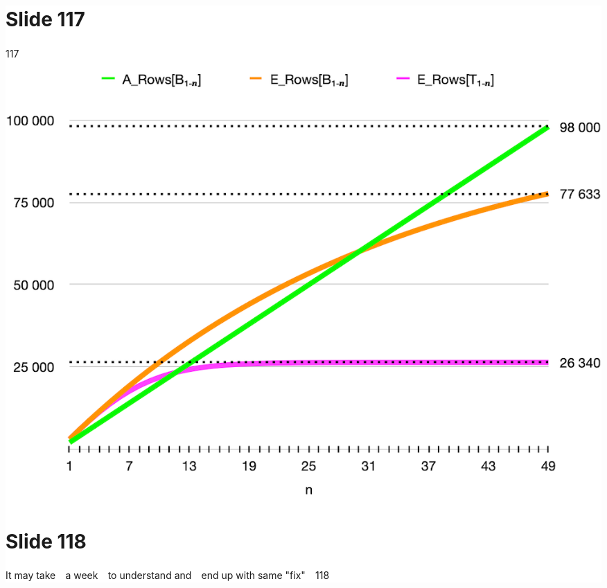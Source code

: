 # Slide 117

117


![slide_117_image_1.png](images/slide_117_image_1.png)

# Slide 118

It may take ⠀a week⠀ to understand
and ⠀end up with same "fix"⠀
118

